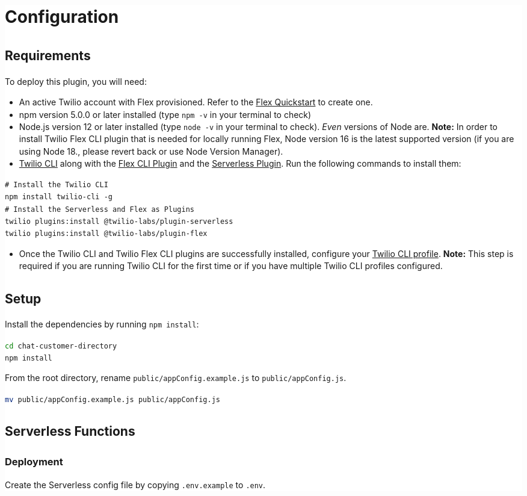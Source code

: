 # Configuration

## Requirements

To deploy this plugin, you will need:

- An active Twilio account with Flex provisioned. Refer to the [Flex Quickstart](https://www.twilio.com/docs/flex/quickstart/flex-basics#sign-up-for-or-sign-in-to-twilio-and-create-a-new-flex-project%22) to create one.
- npm version 5.0.0 or later installed (type `npm -v` in your terminal to check)
- Node.js version 12 or later installed (type `node -v` in your terminal to check). _Even_ versions of Node are. **Note:** In order to install Twilio Flex CLI plugin that is needed for locally running Flex, Node version 16 is the latest supported version (if you are using Node 18., please revert back or use Node Version Manager).
- [Twilio CLI](https://www.twilio.com/docs/twilio-cli/quickstart#install-twilio-cli) along with the [Flex CLI Plugin](https://www.twilio.com/docs/twilio-cli/plugins#available-plugins) and the [Serverless Plugin](https://www.twilio.com/docs/twilio-cli/plugins#available-plugins). Run the following commands to install them:

```
# Install the Twilio CLI
npm install twilio-cli -g
# Install the Serverless and Flex as Plugins
twilio plugins:install @twilio-labs/plugin-serverless
twilio plugins:install @twilio-labs/plugin-flex
```

- Once the Twilio CLI and Twilio Flex CLI plugins are successfully installed, configure your [Twilio CLI profile](https://www.twilio.com/docs/twilio-cli/general-usage). **Note:** This step is required if you are running Twilio CLI for the first time or if you have multiple Twilio CLI profiles configured.

## Setup

Install the dependencies by running `npm install`:

```bash
cd chat-customer-directory
npm install
```

From the root directory, rename `public/appConfig.example.js` to `public/appConfig.js`.

```bash
mv public/appConfig.example.js public/appConfig.js
```

## Serverless Functions

### Deployment

Create the Serverless config file by copying `.env.example` to `.env`.

